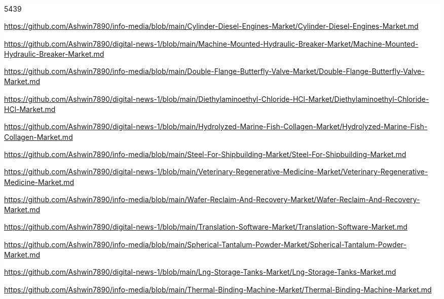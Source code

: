 5439</p><p><a href="https://github.com/Ashwin7890/info-media/blob/main/Cylinder-Diesel-Engines-Market/Cylinder-Diesel-Engines-Market.md">https://github.com/Ashwin7890/info-media/blob/main/Cylinder-Diesel-Engines-Market/Cylinder-Diesel-Engines-Market.md</a></p><p><a href="https://github.com/Ashwin7890/digital-news-1/blob/main/Machine-Mounted-Hydraulic-Breaker-Market/Machine-Mounted-Hydraulic-Breaker-Market.md">https://github.com/Ashwin7890/digital-news-1/blob/main/Machine-Mounted-Hydraulic-Breaker-Market/Machine-Mounted-Hydraulic-Breaker-Market.md</a></p><p><a href="https://github.com/Ashwin7890/info-media/blob/main/Double-Flange-Butterfly-Valve-Market/Double-Flange-Butterfly-Valve-Market.md">https://github.com/Ashwin7890/info-media/blob/main/Double-Flange-Butterfly-Valve-Market/Double-Flange-Butterfly-Valve-Market.md</a></p><p><a href="https://github.com/Ashwin7890/digital-news-1/blob/main/Diethylaminoethyl-Chloride-HCl-Market/Diethylaminoethyl-Chloride-HCl-Market.md">https://github.com/Ashwin7890/digital-news-1/blob/main/Diethylaminoethyl-Chloride-HCl-Market/Diethylaminoethyl-Chloride-HCl-Market.md</a></p><p><a href="https://github.com/Ashwin7890/digital-news-1/blob/main/Hydrolyzed-Marine-Fish-Collagen-Market/Hydrolyzed-Marine-Fish-Collagen-Market.md">https://github.com/Ashwin7890/digital-news-1/blob/main/Hydrolyzed-Marine-Fish-Collagen-Market/Hydrolyzed-Marine-Fish-Collagen-Market.md</a></p><p><a href="https://github.com/Ashwin7890/info-media/blob/main/Steel-For-Shipbuilding-Market/Steel-For-Shipbuilding-Market.md">https://github.com/Ashwin7890/info-media/blob/main/Steel-For-Shipbuilding-Market/Steel-For-Shipbuilding-Market.md</a></p><p><a href="https://github.com/Ashwin7890/digital-news-1/blob/main/Veterinary-Regenerative-Medicine-Market/Veterinary-Regenerative-Medicine-Market.md">https://github.com/Ashwin7890/digital-news-1/blob/main/Veterinary-Regenerative-Medicine-Market/Veterinary-Regenerative-Medicine-Market.md</a></p><p><a href="https://github.com/Ashwin7890/info-media/blob/main/Wafer-Reclaim-And-Recovery-Market/Wafer-Reclaim-And-Recovery-Market.md">https://github.com/Ashwin7890/info-media/blob/main/Wafer-Reclaim-And-Recovery-Market/Wafer-Reclaim-And-Recovery-Market.md</a></p><p><a href="https://github.com/Ashwin7890/digital-news-1/blob/main/Translation-Software-Market/Translation-Software-Market.md">https://github.com/Ashwin7890/digital-news-1/blob/main/Translation-Software-Market/Translation-Software-Market.md</a></p><p><a href="https://github.com/Ashwin7890/info-media/blob/main/Spherical-Tantalum-Powder-Market/Spherical-Tantalum-Powder-Market.md">https://github.com/Ashwin7890/info-media/blob/main/Spherical-Tantalum-Powder-Market/Spherical-Tantalum-Powder-Market.md</a></p><p><a href="https://github.com/Ashwin7890/digital-news-1/blob/main/Lng-Storage-Tanks-Market/Lng-Storage-Tanks-Market.md">https://github.com/Ashwin7890/digital-news-1/blob/main/Lng-Storage-Tanks-Market/Lng-Storage-Tanks-Market.md</a></p><p><a href="https://github.com/Ashwin7890/info-media/blob/main/Thermal-Binding-Machine-Market/Thermal-Binding-Machine-Market.md">https://github.com/Ashwin7890/info-media/blob/main/Thermal-Binding-Machine-Market/Thermal-Binding-Machine-Market.md</a></p>
